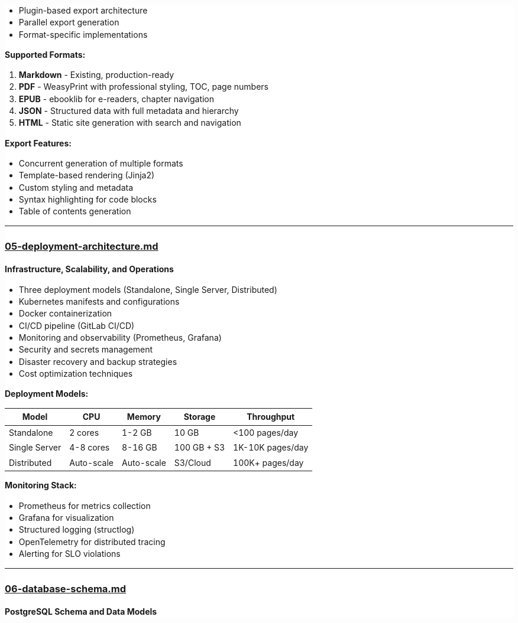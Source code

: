 - Plugin-based export architecture
- Parallel export generation
- Format-specific implementations

**Supported Formats:**
1. **Markdown** - Existing, production-ready
2. **PDF** - WeasyPrint with professional styling, TOC, page numbers
3. **EPUB** - ebooklib for e-readers, chapter navigation
4. **JSON** - Structured data with full metadata and hierarchy
5. **HTML** - Static site generation with search and navigation

**Export Features:**
- Concurrent generation of multiple formats
- Template-based rendering (Jinja2)
- Custom styling and metadata
- Syntax highlighting for code blocks
- Table of contents generation

---

### [05-deployment-architecture.md](./05-deployment-architecture.md)
**Infrastructure, Scalability, and Operations**

- Three deployment models (Standalone, Single Server, Distributed)
- Kubernetes manifests and configurations
- Docker containerization
- CI/CD pipeline (GitLab CI/CD)
- Monitoring and observability (Prometheus, Grafana)
- Security and secrets management
- Disaster recovery and backup strategies
- Cost optimization techniques

**Deployment Models:**

| Model | CPU | Memory | Storage | Throughput |
|-------|-----|--------|---------|------------|
| Standalone | 2 cores | 1-2 GB | 10 GB | <100 pages/day |
| Single Server | 4-8 cores | 8-16 GB | 100 GB + S3 | 1K-10K pages/day |
| Distributed | Auto-scale | Auto-scale | S3/Cloud | 100K+ pages/day |

**Monitoring Stack:**
- Prometheus for metrics collection
- Grafana for visualization
- Structured logging (structlog)
- OpenTelemetry for distributed tracing
- Alerting for SLO violations

---

### [06-database-schema.md](./06-database-schema.md)
**PostgreSQL Schema and Data Models**
